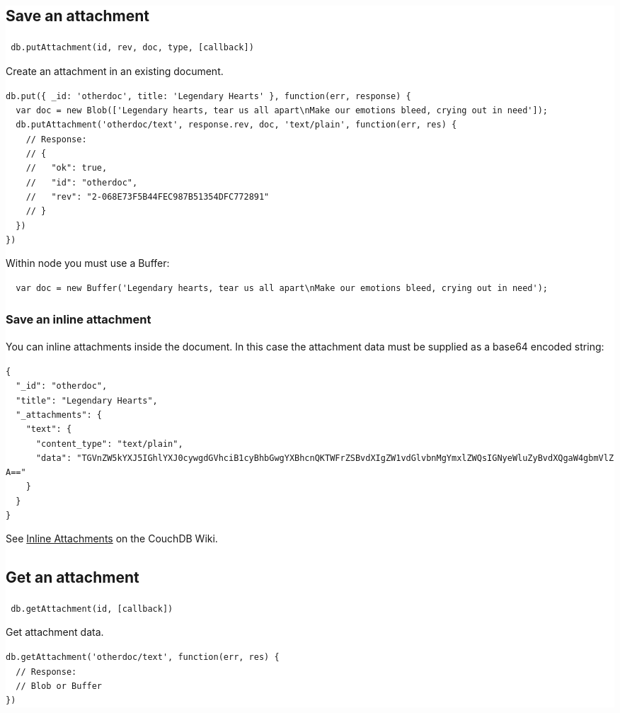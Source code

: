 ## Save an attachment

     db.putAttachment(id, rev, doc, type, [callback])

Create an attachment in an existing document.

    db.put({ _id: 'otherdoc', title: 'Legendary Hearts' }, function(err, response) {
      var doc = new Blob(['Legendary hearts, tear us all apart\nMake our emotions bleed, crying out in need']);
      db.putAttachment('otherdoc/text', response.rev, doc, 'text/plain', function(err, res) {
        // Response:
        // {
        //   "ok": true,
        //   "id": "otherdoc",
        //   "rev": "2-068E73F5B44FEC987B51354DFC772891"
        // }
      })
    })

Within node you must use a Buffer:

      var doc = new Buffer('Legendary hearts, tear us all apart\nMake our emotions bleed, crying out in need');


### Save an inline attachment

You can inline attachments inside the document.
In this case the attachment data must be supplied as a base64 encoded string:

    {
      "_id": "otherdoc",
      "title": "Legendary Hearts",
      "_attachments": {
        "text": {
          "content_type": "text/plain",
          "data": "TGVnZW5kYXJ5IGhlYXJ0cywgdGVhciB1cyBhbGwgYXBhcnQKTWFrZSBvdXIgZW1vdGlvbnMgYmxlZWQsIGNyeWluZyBvdXQgaW4gbmVlZA=="
        }
      }
    }

See [Inline Attachments](http://wiki.apache.org/couchdb/HTTP_Document_API#Inline_Attachments)
on the CouchDB Wiki.

## Get an attachment

     db.getAttachment(id, [callback])

Get attachment data.

    db.getAttachment('otherdoc/text', function(err, res) {
      // Response:
      // Blob or Buffer
    })
